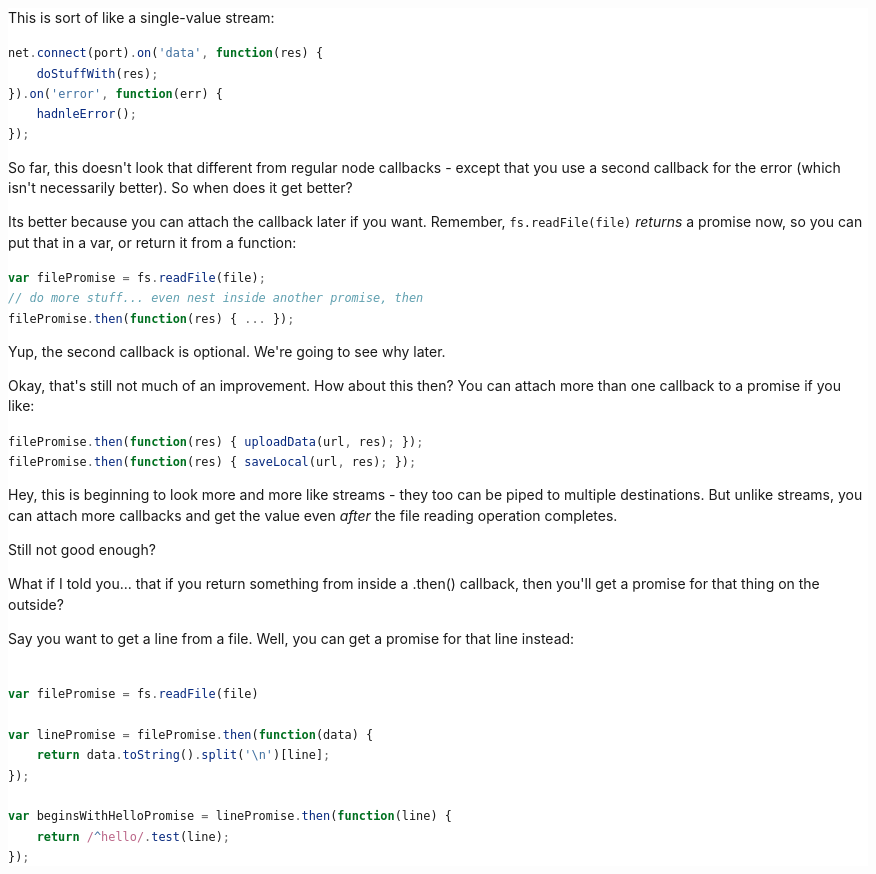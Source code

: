 This is sort of like a single-value stream:

```js
net.connect(port).on('data', function(res) { 
	doStuffWith(res); 
}).on('error', function(err) { 
	hadnleError(); 
});
```

So far, this doesn't look that different from regular node callbacks - 
except that you use a second callback for the error (which isn't necessarily 
better). So when does it get better?

Its better because you can attach the callback later if you want. Remember, 
`fs.readFile(file)` *returns* a promise now, so you can put that in a var, 
or return it from a function:

```js
var filePromise = fs.readFile(file);
// do more stuff... even nest inside another promise, then
filePromise.then(function(res) { ... });
```

Yup, the second callback is optional. We're going to see why later.

Okay, that's still not much of an improvement. How about this then? You can 
attach more than one callback to a promise if you like:

```js
filePromise.then(function(res) { uploadData(url, res); });
filePromise.then(function(res) { saveLocal(url, res); });
```

Hey, this is beginning to look more and more like streams - they too can be 
piped to multiple destinations. But unlike streams, you can attach more 
callbacks and get the value even *after* the file reading operation completes.

Still not good enough? 

What if I told you... that if you return something from inside a .then() 
callback, then you'll get a promise for that thing on the outside?

Say you want to get a line from a file. Well, you can get a promise for that
line instead:

```js

var filePromise = fs.readFile(file)

var linePromise = filePromise.then(function(data) {
    return data.toString().split('\n')[line];
});

var beginsWithHelloPromise = linePromise.then(function(line) {
    return /^hello/.test(line);
});

```


[#5114]: https://github.com/joyent/node/issues/5114
[#5149]: https://github.com/joyent/node/issues/5149
[bluebird]: https://github.com/petkaantonov/bluebird
[releasing-zalgo]: http://blog.izs.me/post/59142742143/designing-apis-for-asynchrony
[the-analysis]: /posts/analysis-generators-and-other-async-patterns-node.html
[must-shutdown]: http://nodejs.org/api/domain.html#domain_warning_don_t_ignore_errors
[dry]: http://c2.com/cgi/wiki?DontRepeatYourself
[promises-zalgo-safe]: http://promisesaplus.com/#point-87
[mikeal-talk]: http://www.youtube.com/watch?v=GaqxIMLLOu8
[promisify]: https://github.com/petkaantonov/bluebird/blob/master/API.md#promisepromisifyobject-target---object